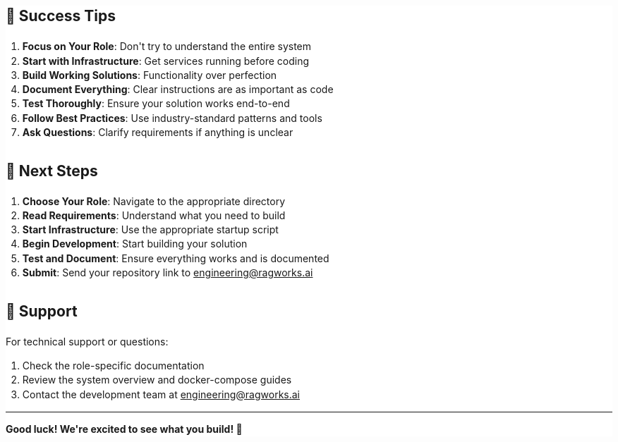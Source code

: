 ## 🎯 Success Tips

1. **Focus on Your Role**: Don't try to understand the entire system
2. **Start with Infrastructure**: Get services running before coding
3. **Build Working Solutions**: Functionality over perfection
4. **Document Everything**: Clear instructions are as important as code
5. **Test Thoroughly**: Ensure your solution works end-to-end
6. **Follow Best Practices**: Use industry-standard patterns and tools
7. **Ask Questions**: Clarify requirements if anything is unclear

## 🚀 Next Steps

1. **Choose Your Role**: Navigate to the appropriate directory
2. **Read Requirements**: Understand what you need to build
3. **Start Infrastructure**: Use the appropriate startup script
4. **Begin Development**: Start building your solution
5. **Test and Document**: Ensure everything works and is documented
6. **Submit**: Send your repository link to engineering@ragworks.ai

## 🤝 Support

For technical support or questions:
1. Check the role-specific documentation
2. Review the system overview and docker-compose guides
3. Contact the development team at engineering@ragworks.ai

---

**Good luck! We're excited to see what you build! 🚀**
